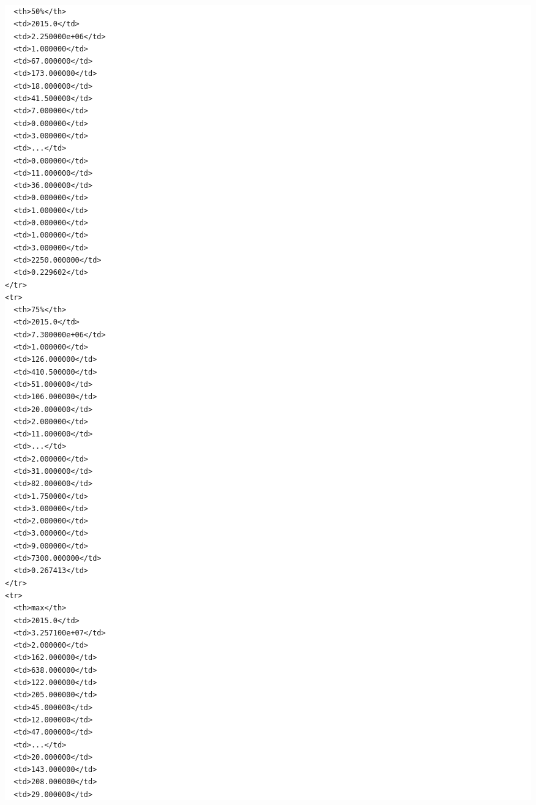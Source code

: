       <th>50%</th>
      <td>2015.0</td>
      <td>2.250000e+06</td>
      <td>1.000000</td>
      <td>67.000000</td>
      <td>173.000000</td>
      <td>18.000000</td>
      <td>41.500000</td>
      <td>7.000000</td>
      <td>0.000000</td>
      <td>3.000000</td>
      <td>...</td>
      <td>0.000000</td>
      <td>11.000000</td>
      <td>36.000000</td>
      <td>0.000000</td>
      <td>1.000000</td>
      <td>0.000000</td>
      <td>1.000000</td>
      <td>3.000000</td>
      <td>2250.000000</td>
      <td>0.229602</td>
    </tr>
    <tr>
      <th>75%</th>
      <td>2015.0</td>
      <td>7.300000e+06</td>
      <td>1.000000</td>
      <td>126.000000</td>
      <td>410.500000</td>
      <td>51.000000</td>
      <td>106.000000</td>
      <td>20.000000</td>
      <td>2.000000</td>
      <td>11.000000</td>
      <td>...</td>
      <td>2.000000</td>
      <td>31.000000</td>
      <td>82.000000</td>
      <td>1.750000</td>
      <td>3.000000</td>
      <td>2.000000</td>
      <td>3.000000</td>
      <td>9.000000</td>
      <td>7300.000000</td>
      <td>0.267413</td>
    </tr>
    <tr>
      <th>max</th>
      <td>2015.0</td>
      <td>3.257100e+07</td>
      <td>2.000000</td>
      <td>162.000000</td>
      <td>638.000000</td>
      <td>122.000000</td>
      <td>205.000000</td>
      <td>45.000000</td>
      <td>12.000000</td>
      <td>47.000000</td>
      <td>...</td>
      <td>20.000000</td>
      <td>143.000000</td>
      <td>208.000000</td>
      <td>29.000000</td>